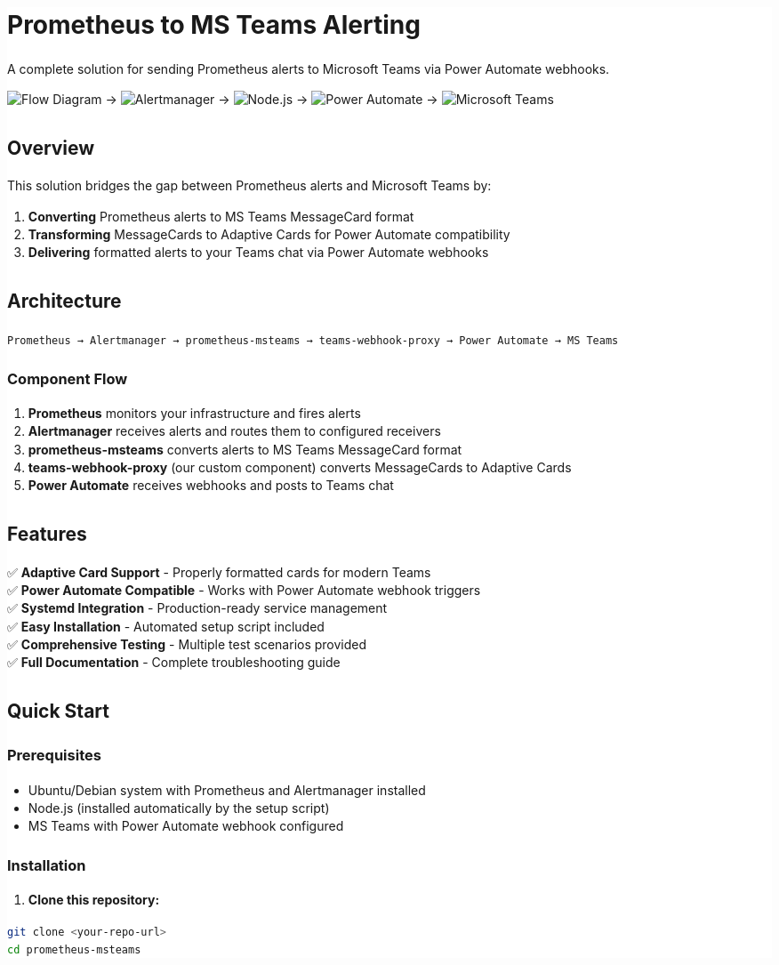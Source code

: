 # Prometheus to MS Teams Alerting

A complete solution for sending Prometheus alerts to Microsoft Teams via Power Automate webhooks.

![Flow Diagram](https://img.shields.io/badge/Prometheus-E6522C?style=for-the-badge&logo=prometheus&logoColor=white) → ![Alertmanager](https://img.shields.io/badge/Alertmanager-E6522C?style=for-the-badge&logo=prometheus&logoColor=white) → ![Node.js](https://img.shields.io/badge/Node.js-339933?style=for-the-badge&logo=nodedotjs&logoColor=white) → ![Power Automate](https://img.shields.io/badge/Power%20Automate-0066FF?style=for-the-badge&logo=microsoft&logoColor=white) → ![Microsoft Teams](https://img.shields.io/badge/Microsoft%20Teams-6264A7?style=for-the-badge&logo=microsoft-teams&logoColor=white)

## Overview

This solution bridges the gap between Prometheus alerts and Microsoft Teams by:

1. **Converting** Prometheus alerts to MS Teams MessageCard format
2. **Transforming** MessageCards to Adaptive Cards for Power Automate compatibility
3. **Delivering** formatted alerts to your Teams chat via Power Automate webhooks

## Architecture

```
Prometheus → Alertmanager → prometheus-msteams → teams-webhook-proxy → Power Automate → MS Teams
```

### Component Flow

1. **Prometheus** monitors your infrastructure and fires alerts
2. **Alertmanager** receives alerts and routes them to configured receivers
3. **prometheus-msteams** converts alerts to MS Teams MessageCard format
4. **teams-webhook-proxy** (our custom component) converts MessageCards to Adaptive Cards
5. **Power Automate** receives webhooks and posts to Teams chat

## Features

✅ **Adaptive Card Support** - Properly formatted cards for modern Teams  
✅ **Power Automate Compatible** - Works with Power Automate webhook triggers  
✅ **Systemd Integration** - Production-ready service management  
✅ **Easy Installation** - Automated setup script included  
✅ **Comprehensive Testing** - Multiple test scenarios provided  
✅ **Full Documentation** - Complete troubleshooting guide  

## Quick Start

### Prerequisites

- Ubuntu/Debian system with Prometheus and Alertmanager installed
- Node.js (installed automatically by the setup script)
- MS Teams with Power Automate webhook configured

### Installation

1. **Clone this repository:**
```bash
git clone <your-repo-url>
cd prometheus-msteams
```

